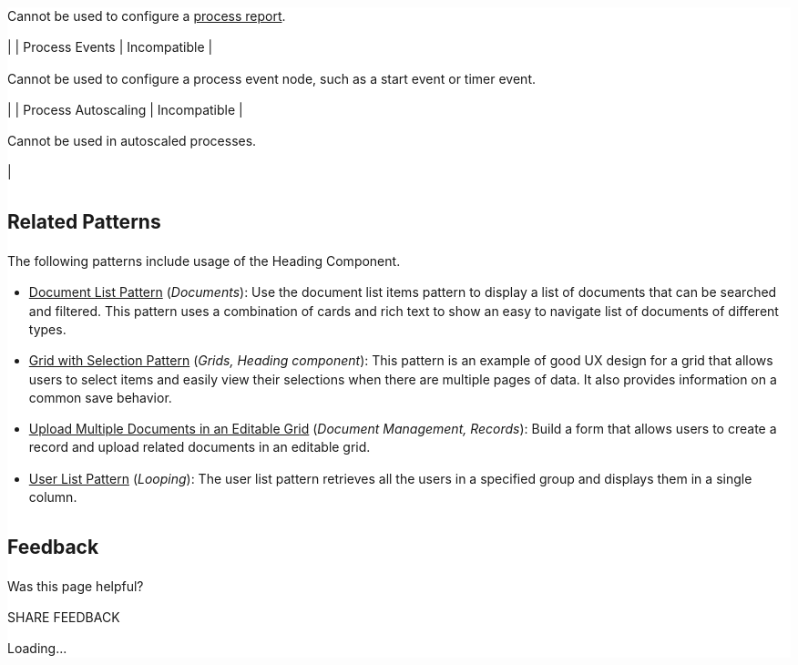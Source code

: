 Cannot be used to configure a [process report](Process_Reports.html).

 |
| Process Events | Incompatible |

Cannot be used to configure a process event node, such as a start event or timer event.

 |
| Process Autoscaling | Incompatible |

Cannot be used in autoscaled processes.

 |

## Related Patterns

The following patterns include usage of the Heading Component.

-   [Document List Pattern](/suite/help/25.3/document-list-pattern.html) (_Documents_): Use the document list items pattern to display a list of documents that can be searched and filtered. This pattern uses a combination of cards and rich text to show an easy to navigate list of documents of different types.

-   [Grid with Selection Pattern](/suite/help/25.3/grid-with-selection-pattern.html) (_Grids, Heading component_): This pattern is an example of good UX design for a grid that allows users to select items and easily view their selections when there are multiple pages of data. It also provides information on a common save behavior.

-   [Upload Multiple Documents in an Editable Grid](/suite/help/25.3/recipe-upload-files-in-editable-grid.html) (_Document Management, Records_): Build a form that allows users to create a record and upload related documents in an editable grid.

-   [User List Pattern](/suite/help/25.3/user-list-pattern.html) (_Looping_): The user list pattern retrieves all the users in a specified group and displays them in a single column.

## Feedback

Was this page helpful?

SHARE FEEDBACK

Loading...